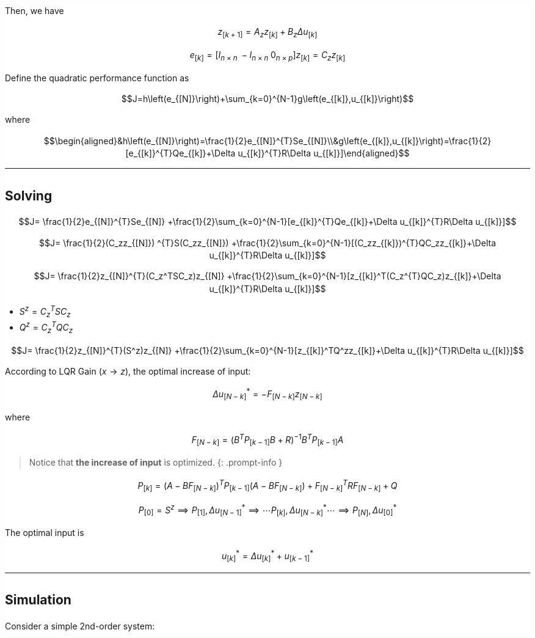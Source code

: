 Then, we have

$$z_{[k+1]}=A_zz_{[k]}+B_z\Delta u_{[k]}$$

$$e_{[k]}=[I_{n\times n}\;-I_{n\times n}\;0_{n\times p}]z_{[k]}=C_zz_{[k]}$$

Define the quadratic performance function as

$$J=h\left(e_{[N]}\right)+\sum_{k=0}^{N-1}g\left(e_{[k]},u_{[k]}\right)$$

where

$$\begin{aligned}&h\left(e_{[N]}\right)=\frac{1}{2}e_{[N]}^{T}Se_{[N]}\\&g\left(e_{[k]},u_{[k]}\right)=\frac{1}{2}[e_{[k]}^{T}Qe_{[k]}+\Delta u_{[k]}^{T}R\Delta u_{[k]}]\end{aligned}$$


---
## Solving

$$J= \frac{1}{2}e_{[N]}^{T}Se_{[N]} +\frac{1}{2}\sum_{k=0}^{N-1}[e_{[k]}^{T}Qe_{[k]}+\Delta u_{[k]}^{T}R\Delta u_{[k]}]$$

$$J= \frac{1}{2}(C_zz_{[N]}) ^{T}S(C_zz_{[N]}) +\frac{1}{2}\sum_{k=0}^{N-1}[(C_zz_{[k]})^{T}QC_zz_{[k]}+\Delta u_{[k]}^{T}R\Delta u_{[k]}]$$

$$J= \frac{1}{2}z_{[N]}^{T}(C_z^TSC_z)z_{[N]} +\frac{1}{2}\sum_{k=0}^{N-1}[z_{[k]}^T(C_z^{T}QC_z)z_{[k]}+\Delta u_{[k]}^{T}R\Delta u_{[k]}]$$

- $S^z=C_z^TSC_z$
- $Q^z=C_z^TQC_z$

$$J= \frac{1}{2}z_{[N]}^{T}(S^z)z_{[N]} +\frac{1}{2}\sum_{k=0}^{N-1}[z_{[k]}^TQ^zz_{[k]}+\Delta u_{[k]}^{T}R\Delta u_{[k]}]$$

According to LQR Gain ($x \to z$),  the optimal increase of input:

$$\Delta u^*_{[N-k]}=-F_{[N-k]}z_{[N-k]}$$

where

$$F_{[N-k]}=(B^{T}P_{[k-1]}B+R)^{-1}B^{T}P_{[k-1]}A$$

> Notice that **the increase of input** is optimized.
{: .prompt-info }

$$P_{[k]}=(A-BF_{[N-k]})^TP_{[k-1]}(A-BF_{[N-k]})+F_{[N-k]}^TRF_{[N-k]}+Q$$

$$P_{[0]}=S^z\implies P_{[1]}, \Delta u^*_{[N-1]}\implies \cdots P_{[k]}, \Delta u^*_{[N-k]} \cdots \implies  P_{[N]}, \Delta u^*_{[0]}$$

The optimal input is

$$
u_{[k]}^*=\Delta u^*_{[k]}+u^*_{[k-1]}$$

---
## Simulation
Consider a simple 2nd-order system:
